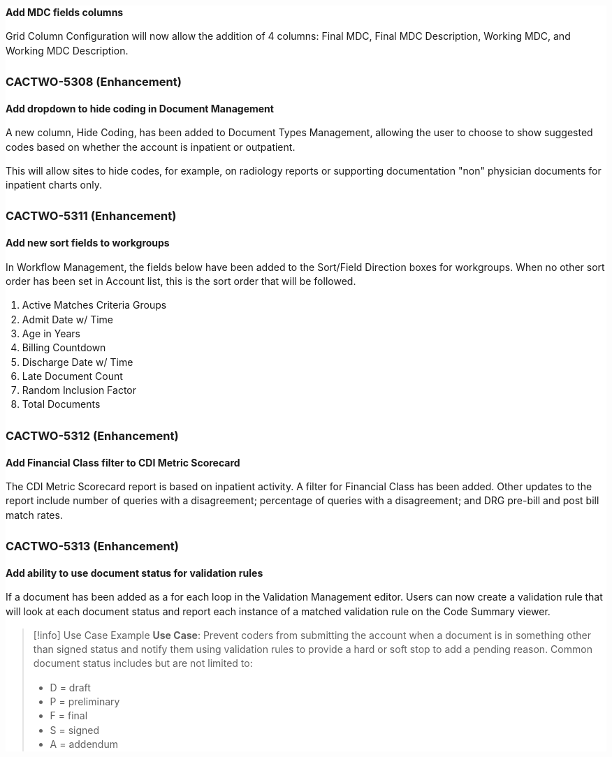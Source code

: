 **Add MDC fields columns**

Grid Column Configuration will now allow the addition of 4 columns: Final
MDC, Final MDC Description, Working MDC, and Working MDC Description.

### CACTWO-5308 (Enhancement)

**Add dropdown to hide coding in Document Management**

A new column, Hide Coding, has been added to Document Types
Management, allowing the user to choose to show suggested codes based on
whether the account is inpatient or outpatient.

This will allow sites to hide codes, for example, on radiology reports or
supporting documentation "non" physician documents for inpatient charts
only.

### CACTWO-5311 (Enhancement)

**Add new sort fields to workgroups**

In Workflow Management, the fields below have been added to the Sort/Field
Direction boxes for workgroups. When no other sort order has been set in
Account list, this is the sort order that will be followed.

1. Active Matches Criteria Groups
2. Admit Date w/ Time
3. Age in Years
4. Billing Countdown
5. Discharge Date w/ Time
6. Late Document Count
7. Random Inclusion Factor
8. Total Documents

### CACTWO-5312 (Enhancement)

**Add Financial Class filter to CDI Metric Scorecard**

The CDI Metric Scorecard report is based on inpatient activity. A filter for
Financial Class has been added. Other updates to the report include number
of queries with a disagreement; percentage of queries with a disagreement;
and DRG pre-bill and post bill match rates.

### CACTWO-5313 (Enhancement)

**Add ability to use document status for validation rules**

If a document has been added as a for each loop in the Validation
Management editor. Users can now create a validation rule that will look at
each document status and report each instance of a matched validation rule
on the Code Summary viewer.

> [!info] Use Case Example
**Use Case**: Prevent coders from submitting the account when a document is in
something other than signed status and notify them using validation rules to
provide a hard or soft stop to add a pending reason. Common document
status includes but are not limited to:
>
>- D = draft
>- P = preliminary
>- F = final
>- S = signed
>- A = addendum
